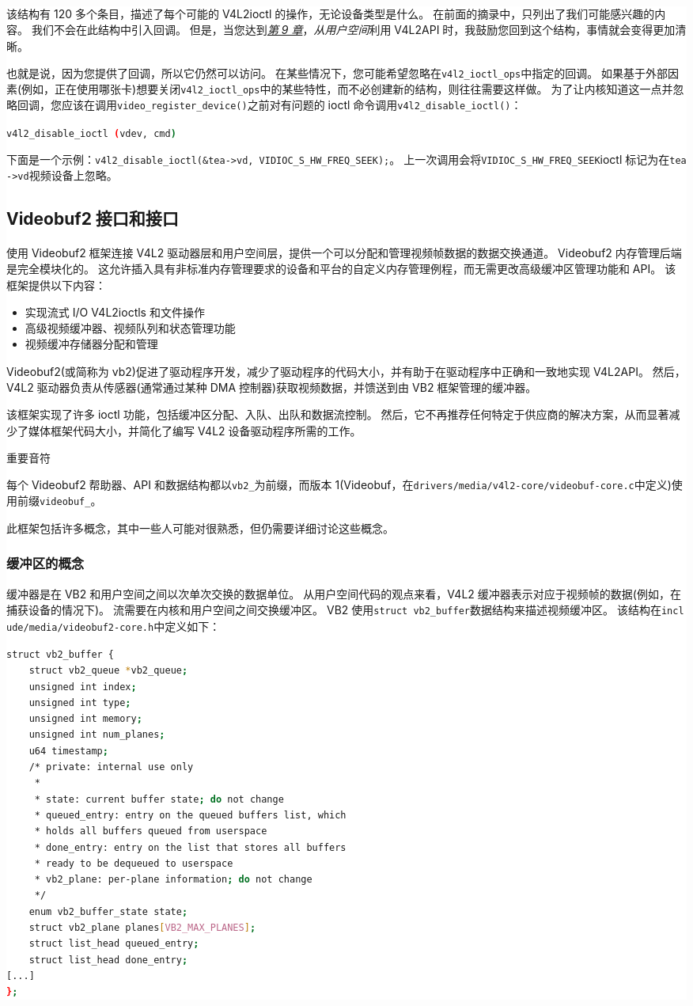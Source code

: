 该结构有 120 多个条目，描述了每个可能的 V4L2ioctl 的操作，无论设备类型是什么。 在前面的摘录中，只列出了我们可能感兴趣的内容。 我们不会在此结构中引入回调。 但是，当您达到[*第 9 章*](09.html#_idTextAnchor396)，*从用户空间*利用 V4L2API 时，我鼓励您回到这个结构，事情就会变得更加清晰。

也就是说，因为您提供了回调，所以它仍然可以访问。 在某些情况下，您可能希望忽略在`v4l2_ioctl_ops`中指定的回调。 如果基于外部因素(例如，正在使用哪张卡)想要关闭`v4l2_ioctl_ops`中的某些特性，而不必创建新的结构，则往往需要这样做。 为了让内核知道这一点并忽略回调，您应该在调用`video_register_device()`之前对有问题的 ioctl 命令调用`v4l2_disable_ioctl()`：

```sh
v4l2_disable_ioctl (vdev, cmd)
```

下面是一个示例：`v4l2_disable_ioctl(&tea->vd, VIDIOC_S_HW_FREQ_SEEK);`。 上一次调用会将`VIDIOC_S_HW_FREQ_SEEK`ioctl 标记为在`tea->vd`视频设备上忽略。

## Videobuf2 接口和接口

使用 Videobuf2 框架连接 V4L2 驱动器层和用户空间层，提供一个可以分配和管理视频帧数据的数据交换通道。 Videobuf2 内存管理后端是完全模块化的。 这允许插入具有非标准内存管理要求的设备和平台的自定义内存管理例程，而无需更改高级缓冲区管理功能和 API。 该框架提供以下内容：

*   实现流式 I/O V4L2ioctls 和文件操作
*   高级视频缓冲器、视频队列和状态管理功能
*   视频缓冲存储器分配和管理

Videobuf2(或简称为 vb2)促进了驱动程序开发，减少了驱动程序的代码大小，并有助于在驱动程序中正确和一致地实现 V4L2API。 然后，V4L2 驱动器负责从传感器(通常通过某种 DMA 控制器)获取视频数据，并馈送到由 VB2 框架管理的缓冲器。

该框架实现了许多 ioctl 功能，包括缓冲区分配、入队、出队和数据流控制。 然后，它不再推荐任何特定于供应商的解决方案，从而显著减少了媒体框架代码大小，并简化了编写 V4L2 设备驱动程序所需的工作。

重要音符

每个 Videobuf2 帮助器、API 和数据结构都以`vb2_`为前缀，而版本 1(Videobuf，在`drivers/media/v4l2-core/videobuf-core.c`中定义)使用前缀`videobuf_`。

此框架包括许多概念，其中一些人可能对很熟悉，但仍需要详细讨论这些概念。

### 缓冲区的概念

缓冲器是在 VB2 和用户空间之间以次单次交换的数据单位。 从用户空间代码的观点来看，V4L2 缓冲器表示对应于视频帧的数据(例如，在捕获设备的情况下)。 流需要在内核和用户空间之间交换缓冲区。 VB2 使用`struct vb2_buffer`数据结构来描述视频缓冲区。 该结构在`include/media/videobuf2-core.h`中定义如下：

```sh
struct vb2_buffer {
    struct vb2_queue *vb2_queue;
    unsigned int index;
    unsigned int type;
    unsigned int memory;
    unsigned int num_planes;
    u64 timestamp;
    /* private: internal use only
     *
     * state: current buffer state; do not change
     * queued_entry: entry on the queued buffers list, which
     * holds all buffers queued from userspace
     * done_entry: entry on the list that stores all buffers
     * ready to be dequeued to userspace
     * vb2_plane: per-plane information; do not change
     */
    enum vb2_buffer_state state;
    struct vb2_plane planes[VB2_MAX_PLANES];
    struct list_head queued_entry;
    struct list_head done_entry;
[...]
};
```
